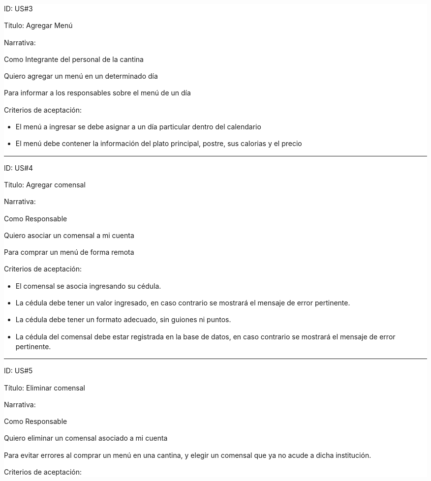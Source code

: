 
ID: US#3

Titulo: Agregar Menú

Narrativa:
  

Como Integrante del personal de la cantina

Quiero agregar un menú en un determinado día

Para informar a los responsables sobre el menú de un día
  

Criterios de aceptación: 
- El menú a ingresar se debe asignar a un día particular dentro del calendario

- El menú debe contener la información del plato principal, postre, sus calorias y el precio

---

ID: US#4

Titulo: Agregar comensal

Narrativa:  

Como Responsable

Quiero asociar un comensal a mi cuenta

Para comprar un menú de forma remota


Criterios de aceptación:

- El comensal se asocia ingresando su cédula.

- La cédula debe tener un valor ingresado, en caso contrario se mostrará el mensaje de error pertinente.

- La cédula debe tener un formato adecuado, sin guiones ni puntos.

- La cédula del comensal debe estar registrada en la base de datos, en caso contrario se mostrará el mensaje de error pertinente.
  

---

ID: US#5

Título: Eliminar comensal

Narrativa:


Como Responsable

Quiero eliminar un comensal asociado a mi cuenta

Para evitar errores al comprar un menú en una cantina, y elegir un comensal que ya no acude a dicha institución.


Criterios de aceptación:
